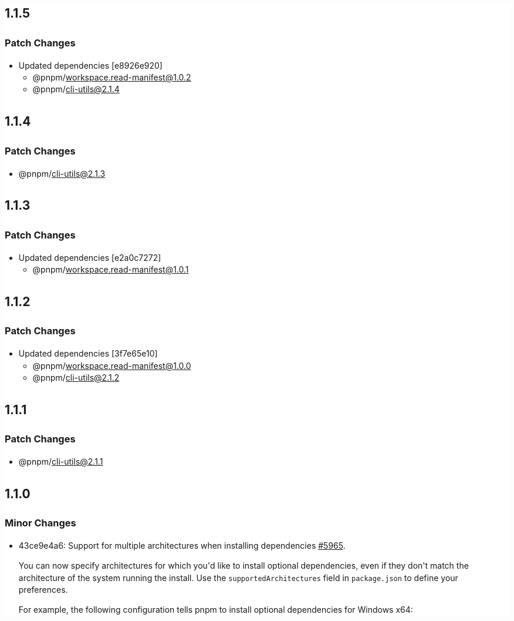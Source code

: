 ## 1.1.5

### Patch Changes

- Updated dependencies [e8926e920]
  - @pnpm/workspace.read-manifest@1.0.2
  - @pnpm/cli-utils@2.1.4

## 1.1.4

### Patch Changes

- @pnpm/cli-utils@2.1.3

## 1.1.3

### Patch Changes

- Updated dependencies [e2a0c7272]
  - @pnpm/workspace.read-manifest@1.0.1

## 1.1.2

### Patch Changes

- Updated dependencies [3f7e65e10]
  - @pnpm/workspace.read-manifest@1.0.0
  - @pnpm/cli-utils@2.1.2

## 1.1.1

### Patch Changes

- @pnpm/cli-utils@2.1.1

## 1.1.0

### Minor Changes

- 43ce9e4a6: Support for multiple architectures when installing dependencies [#5965](https://github.com/pnpm/pnpm/issues/5965).

  You can now specify architectures for which you'd like to install optional dependencies, even if they don't match the architecture of the system running the install. Use the `supportedArchitectures` field in `package.json` to define your preferences.

  For example, the following configuration tells pnpm to install optional dependencies for Windows x64:
